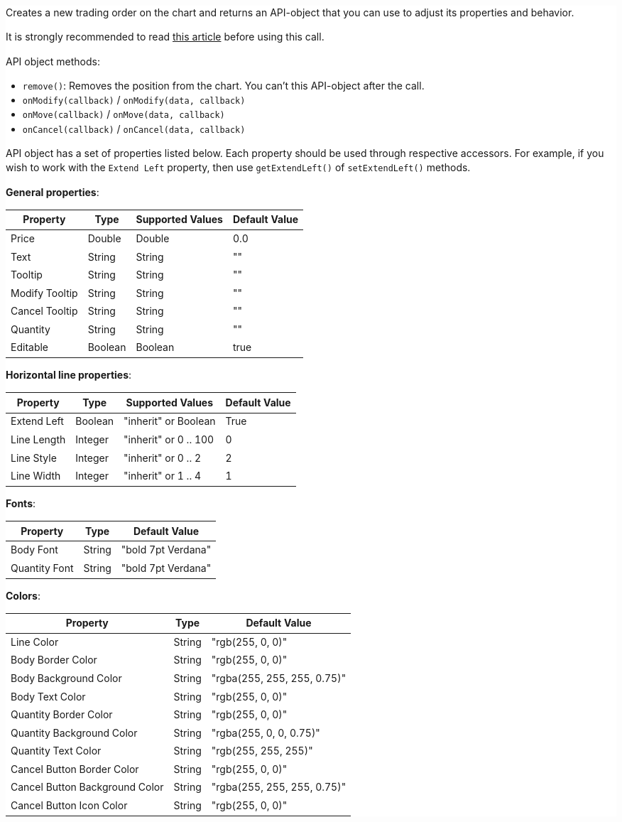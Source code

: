 Creates a new trading order on the chart and returns an API-object that you can use to adjust its properties and behavior.

It is strongly recommended to read [this article](Trading-Primitives) before using this call.

API object methods:

* `remove()`: Removes the position from the chart. You can’t this API-object after the call.
* `onModify(callback)` / `onModify(data, callback)`
* `onMove(callback)` / `onMove(data, callback)`
* `onCancel(callback)` / `onCancel(data, callback)`

API object has a set of properties listed below. Each property should be used through respective accessors.
For example, if you wish to work with the `Extend Left` property, then use `getExtendLeft()` of `setExtendLeft()` methods.

**General properties**:

Property|Type|Supported Values|Default Value
---|---|---|---
Price|Double|Double|0.0
Text|String|String|""
Tooltip|String|String|""
Modify Tooltip|String|String|""
Cancel Tooltip|String|String|""
Quantity|String|String|""
Editable|Boolean|Boolean|true

**Horizontal line properties**:

Property|Type|Supported Values|Default Value
---|---|---|---
Extend Left|Boolean|"inherit" or Boolean|True
Line Length|Integer|"inherit" or 0 .. 100|0
Line Style|Integer|"inherit" or 0 .. 2|2
Line Width|Integer|"inherit" or 1 .. 4|1

**Fonts**:

Property|Type|Default Value
---|---|---
Body Font|String|"bold 7pt Verdana"
Quantity Font|String|"bold 7pt Verdana"

**Colors**:

Property|Type|Default Value
---|---|---
Line Color|String|"rgb(255, 0, 0)"
Body Border Color|String|"rgb(255, 0, 0)"
Body Background Color|String|"rgba(255, 255, 255, 0.75)"
Body Text Color|String|"rgb(255, 0, 0)"
Quantity Border Color|String|"rgb(255, 0, 0)"
Quantity Background Color|String|"rgba(255, 0, 0, 0.75)"
Quantity Text Color|String|"rgb(255, 255, 255)"
Cancel Button Border Color|String|"rgb(255, 0, 0)"
Cancel Button Background Color|String|"rgba(255, 255, 255, 0.75)"
Cancel Button Icon Color|String|"rgb(255, 0, 0)"

